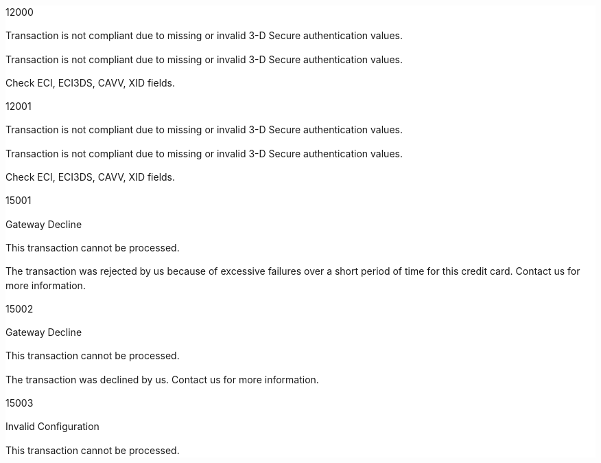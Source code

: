 




12000


Transaction is not compliant due to missing or invalid 3-D Secure authentication values.


Transaction is not compliant due to missing or invalid 3-D Secure authentication values.


Check ECI, ECI3DS, CAVV, XID fields.






12001


Transaction is not compliant due to missing or invalid 3-D Secure authentication values.


Transaction is not compliant due to missing or invalid 3-D Secure authentication values.


Check ECI, ECI3DS, CAVV, XID fields.






15001


Gateway Decline


This transaction cannot be processed.


The transaction was rejected by us because of excessive failures  over a short period of time for this credit card. Contact us for  more information.






15002


Gateway Decline


This transaction cannot be processed.


The transaction was declined by us. Contact us for more information.






15003


Invalid Configuration


This transaction cannot be processed.
